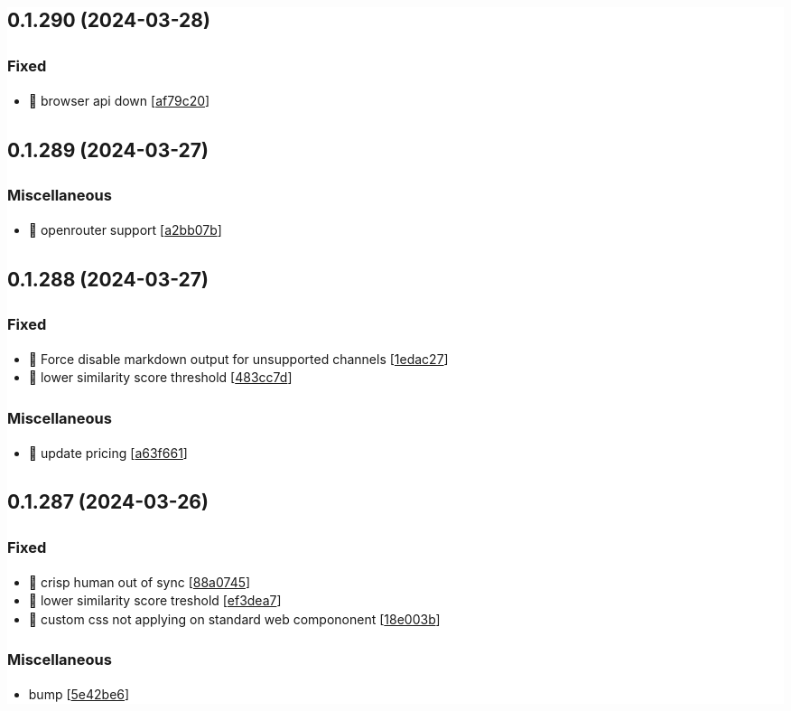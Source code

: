 
<a name="0.1.290"></a>
## 0.1.290 (2024-03-28)

### Fixed

- 🐛 browser api down [[af79c20](https://github.com/chatvolt/chatvolt/commit/af79c20b2767d1fe21633eb117819e7695e834b5)]


<a name="0.1.289"></a>
## 0.1.289 (2024-03-27)

### Miscellaneous

- 🎸 openrouter support [[a2bb07b](https://github.com/chatvolt/chatvolt/commit/a2bb07b20bfcc84eb5761c4bae629b1a29957093)]


<a name="0.1.288"></a>
## 0.1.288 (2024-03-27)

### Fixed

- 🐛 Force disable markdown output for unsupported channels [[1edac27](https://github.com/chatvolt/chatvolt/commit/1edac27c89c31ebb25960a5ad0ba322e22c77dd5)]
- 🐛 lower similarity score threshold [[483cc7d](https://github.com/chatvolt/chatvolt/commit/483cc7d9ced595c1b43f0d2f9be26df0884b5564)]

### Miscellaneous

- 🤖 update pricing [[a63f661](https://github.com/chatvolt/chatvolt/commit/a63f661a2e90a5dc3f72613e528e99b791301465)]


<a name="0.1.287"></a>
## 0.1.287 (2024-03-26)

### Fixed

- 🐛 crisp human out of sync [[88a0745](https://github.com/chatvolt/chatvolt/commit/88a074551f46b51cf40b18e6bc83e7697e872a28)]
- 🐛 lower similarity score treshold [[ef3dea7](https://github.com/chatvolt/chatvolt/commit/ef3dea7ef00faf4fadc69c00832e4e33071499f9)]
- 🐛 custom css not applying on standard web compononent [[18e003b](https://github.com/chatvolt/chatvolt/commit/18e003bc27c23025e318e34c6b30104b2096b37e)]

### Miscellaneous

-  bump [[5e42be6](https://github.com/chatvolt/chatvolt/commit/5e42be6c1d2211ab3572b76996e360c95c731c49)]
